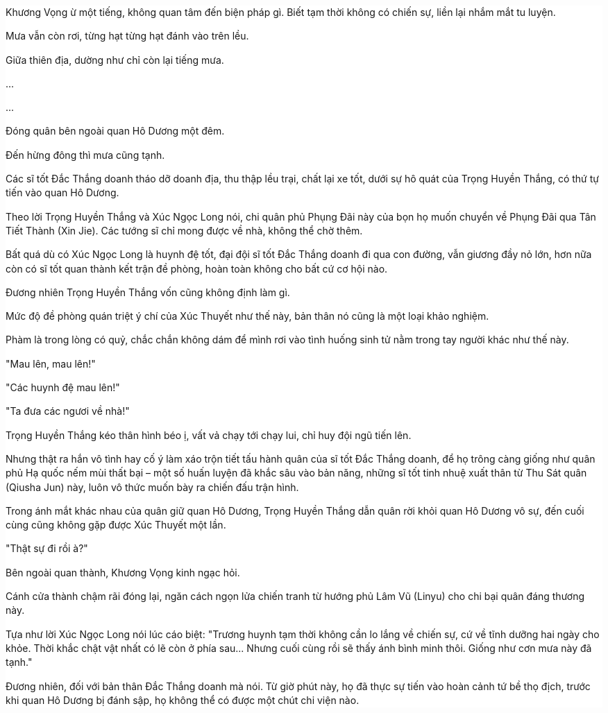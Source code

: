 Khương Vọng ừ một tiếng, không quan tâm đến biện pháp gì. Biết tạm thời không có chiến sự, liền lại nhắm mắt tu luyện.

Mưa vẫn còn rơi, từng hạt từng hạt đánh vào trên lều.

Giữa thiên địa, dường như chỉ còn lại tiếng mưa.

...

...

Đóng quân bên ngoài quan Hô Dương một đêm.

Đến hừng đông thì mưa cũng tạnh.

Các sĩ tốt Đắc Thắng doanh tháo dỡ doanh địa, thu thập lều trại, chất lại xe tốt, dưới sự hô quát của Trọng Huyền Thắng, có thứ tự tiến vào quan Hô Dương.

Theo lời Trọng Huyền Thắng và Xúc Ngọc Long nói, chi quân phủ Phụng Đãi này của bọn họ muốn chuyển về Phụng Đãi qua Tân Tiết Thành (Xin Jie). Các tướng sĩ chỉ mong được về nhà, không thể chờ thêm.

Bất quá dù có Xúc Ngọc Long là huynh đệ tốt, đại đội sĩ tốt Đắc Thắng doanh đi qua con đường, vẫn giương đầy nỏ lớn, hơn nữa còn có sĩ tốt quan thành kết trận đề phòng, hoàn toàn không cho bất cứ cơ hội nào.

Đương nhiên Trọng Huyền Thắng vốn cũng không định làm gì.

Mức độ đề phòng quán triệt ý chí của Xúc Thuyết như thế này, bản thân nó cũng là một loại khảo nghiệm.

Phàm là trong lòng có quỷ, chắc chắn không dám để mình rơi vào tình huống sinh tử nằm trong tay người khác như thế này.

"Mau lên, mau lên!"

"Các huynh đệ mau lên!"

"Ta đưa các ngươi về nhà!"

Trọng Huyền Thắng kéo thân hình béo ị, vất vả chạy tới chạy lui, chỉ huy đội ngũ tiến lên.

Nhưng thật ra hắn vô tình hay cố ý làm xáo trộn tiết tấu hành quân của sĩ tốt Đắc Thắng doanh, để họ trông càng giống như quân phủ Hạ quốc nếm mùi thất bại – một số huấn luyện đã khắc sâu vào bản năng, những sĩ tốt tinh nhuệ xuất thân từ Thu Sát quân (Qiusha Jun) này, luôn vô thức muốn bày ra chiến đấu trận hình.

Trong ánh mắt khác nhau của quân giữ quan Hô Dương, Trọng Huyền Thắng dẫn quân rời khỏi quan Hô Dương vô sự, đến cuối cùng cũng không gặp được Xúc Thuyết một lần.

"Thật sự đi rồi à?"

Bên ngoài quan thành, Khương Vọng kinh ngạc hỏi.

Cánh cửa thành chậm rãi đóng lại, ngăn cách ngọn lửa chiến tranh từ hướng phủ Lâm Vũ (Linyu) cho chi bại quân đáng thương này.

Tựa như lời Xúc Ngọc Long nói lúc cáo biệt: "Trương huynh tạm thời không cần lo lắng về chiến sự, cứ về tĩnh dưỡng hai ngày cho khỏe. Thời khắc chật vật nhất có lẽ còn ở phía sau... Nhưng cuối cùng rồi sẽ thấy ánh bình minh thôi. Giống như cơn mưa này đã tạnh."

Đương nhiên, đối với bản thân Đắc Thắng doanh mà nói. Từ giờ phút này, họ đã thực sự tiến vào hoàn cảnh tứ bề thọ địch, trước khi quan Hô Dương bị đánh sập, họ không thể có được một chút chi viện nào.
